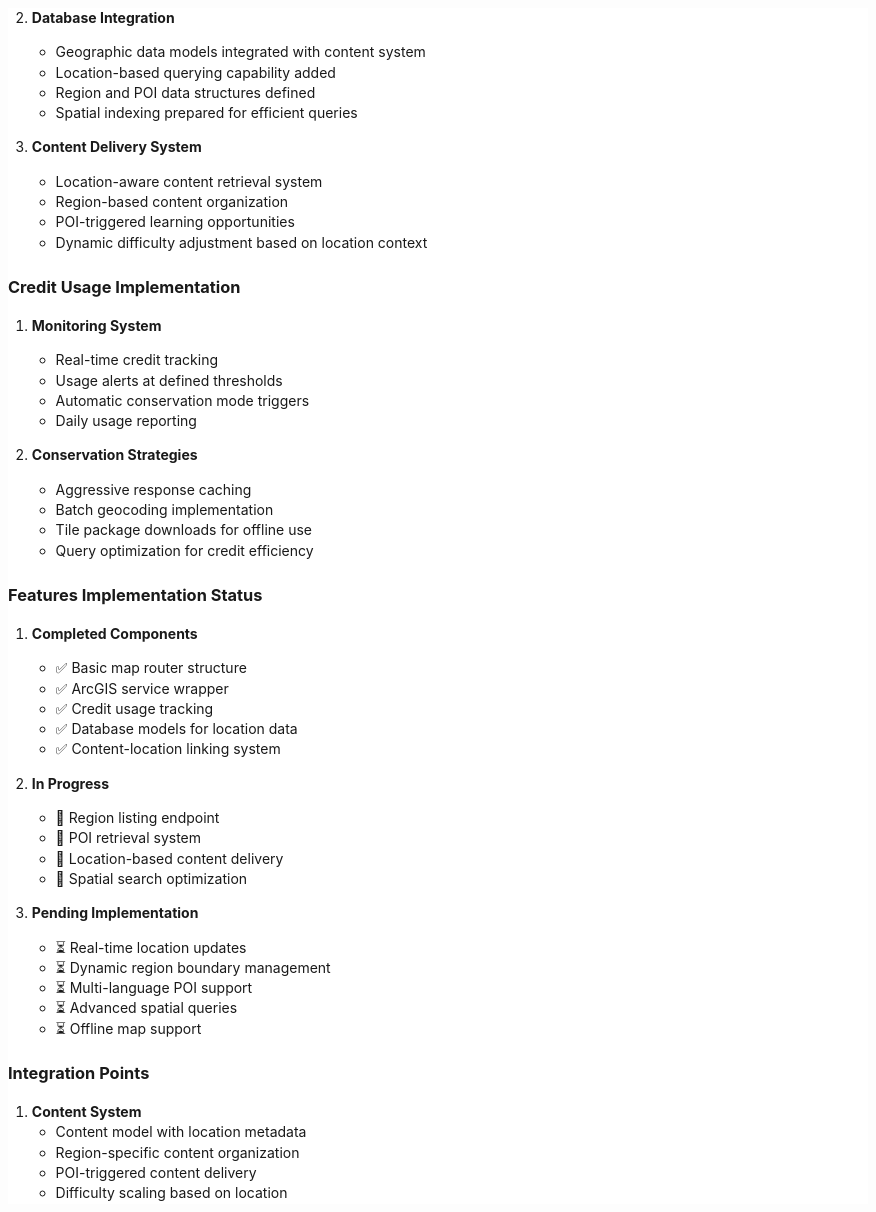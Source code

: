 2. **Database Integration**
   - Geographic data models integrated with content system
   - Location-based querying capability added
   - Region and POI data structures defined
   - Spatial indexing prepared for efficient queries

3. **Content Delivery System**
   - Location-aware content retrieval system
   - Region-based content organization
   - POI-triggered learning opportunities
   - Dynamic difficulty adjustment based on location context

### Credit Usage Implementation
1. **Monitoring System**
   - Real-time credit tracking
   - Usage alerts at defined thresholds
   - Automatic conservation mode triggers
   - Daily usage reporting

2. **Conservation Strategies**
   - Aggressive response caching
   - Batch geocoding implementation
   - Tile package downloads for offline use
   - Query optimization for credit efficiency

### Features Implementation Status
1. **Completed Components**
   - ✅ Basic map router structure
   - ✅ ArcGIS service wrapper
   - ✅ Credit usage tracking
   - ✅ Database models for location data
   - ✅ Content-location linking system

2. **In Progress**
   - 🔄 Region listing endpoint
   - 🔄 POI retrieval system
   - 🔄 Location-based content delivery
   - 🔄 Spatial search optimization

3. **Pending Implementation**
   - ⏳ Real-time location updates
   - ⏳ Dynamic region boundary management
   - ⏳ Multi-language POI support
   - ⏳ Advanced spatial queries
   - ⏳ Offline map support

### Integration Points
1. **Content System**
   - Content model with location metadata
   - Region-specific content organization
   - POI-triggered content delivery
   - Difficulty scaling based on location
